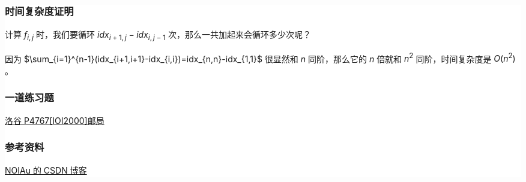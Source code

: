 ### 时间复杂度证明

计算 $f_{i,j}$ 时，我们要循环 $idx_{i+1,j}-idx_{i,j-1}$ 次，那么一共加起来会循环多少次呢？

因为 $\sum_{i=1}^{n-1}(idx_{i+1,i+1}-idx_{i,i})=idx_{n,n}-idx_{1,1}$ 很显然和 $n$ 同阶，那么它的 $n$ 倍就和 $n^2$ 同阶，时间复杂度是 $O(n^2)$ 。

### 一道练习题

[洛谷 P4767\[IOI2000\]邮局](https://www.luogu.org/problemnew/show/P4767)

### 参考资料

[NOIAu 的 CSDN 博客](https://blog.csdn.net/noiau/article/details/72514812)
